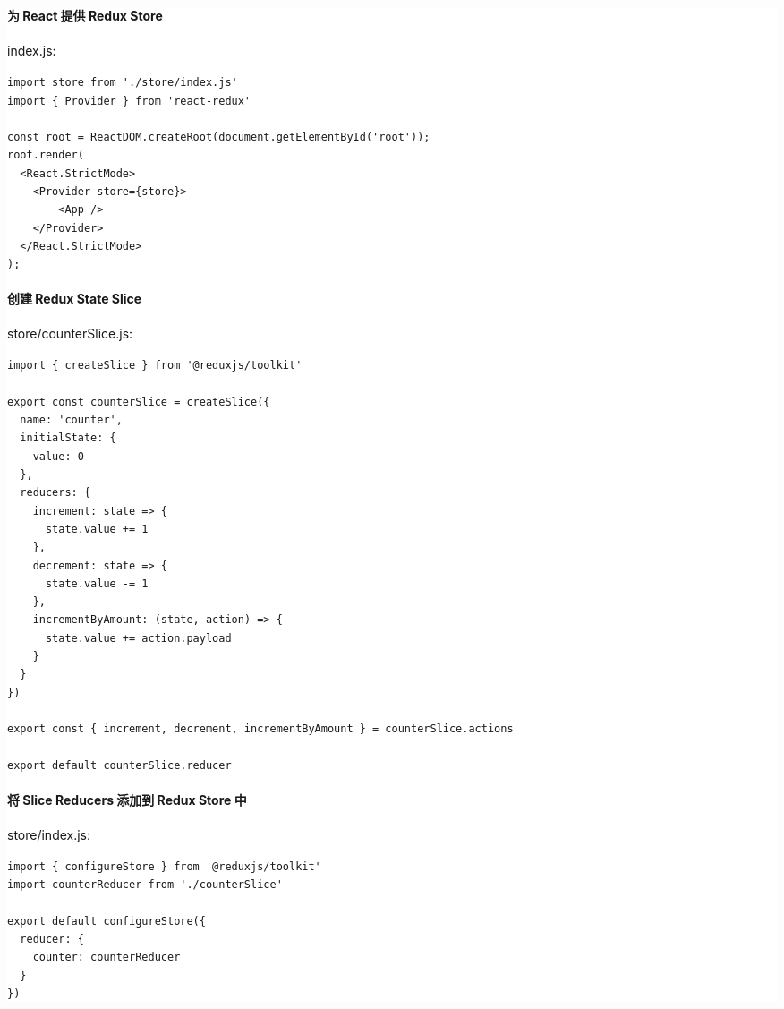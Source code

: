 #### 为 React 提供 Redux Store

index.js:

```
import store from './store/index.js'
import { Provider } from 'react-redux'

const root = ReactDOM.createRoot(document.getElementById('root'));
root.render(
  <React.StrictMode>
    <Provider store={store}>
        <App />
    </Provider>
  </React.StrictMode>
);

```

#### 创建 Redux State Slice

store/counterSlice.js:

```
import { createSlice } from '@reduxjs/toolkit'

export const counterSlice = createSlice({
  name: 'counter',
  initialState: {
    value: 0
  },
  reducers: {
    increment: state => {
      state.value += 1
    },
    decrement: state => {
      state.value -= 1
    },
    incrementByAmount: (state, action) => {
      state.value += action.payload
    }
  }
})

export const { increment, decrement, incrementByAmount } = counterSlice.actions

export default counterSlice.reducer
```

#### 将 Slice Reducers 添加到 Redux Store 中

store/index.js:

```
import { configureStore } from '@reduxjs/toolkit'
import counterReducer from './counterSlice'

export default configureStore({
  reducer: {
    counter: counterReducer
  }
})
```
